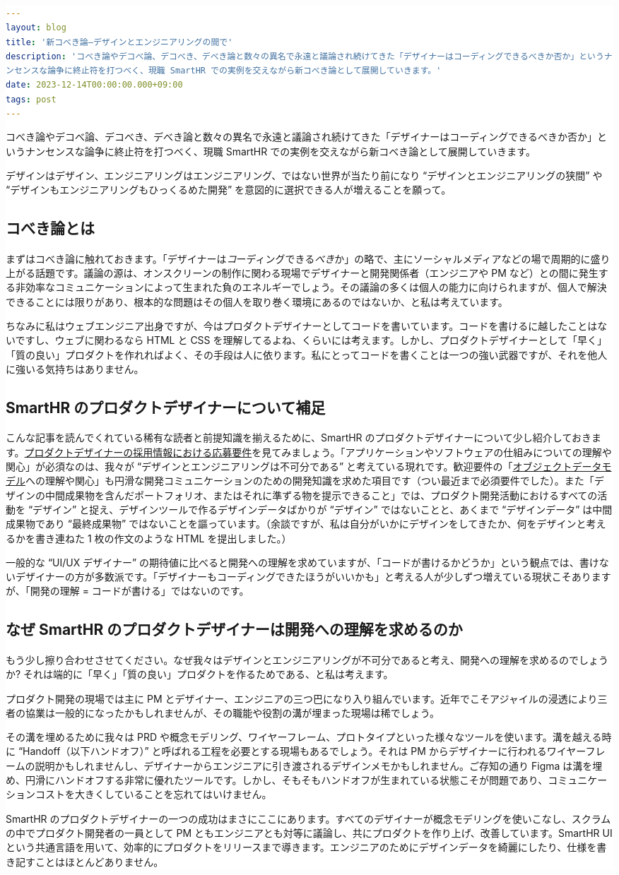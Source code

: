 ```yaml
---
layout: blog
title: '新コべき論―デザインとエンジニアリングの間で'
description: 'コべき論やデコべ論、デコべき、デべき論と数々の異名で永遠と議論され続けてきた「デザイナーはコーディングできるべきか否か」というナンセンスな論争に終止符を打つべく、現職 SmartHR での実例を交えながら新コべき論として展開していきます。'
date: 2023-12-14T00:00:00.000+09:00
tags: post
---
```


コべき論やデコべ論、デコべき、デべき論と数々の異名で永遠と議論され続けてきた「デザイナーはコーディングできるべきか否か」というナンセンスな論争に終止符を打つべく、現職 SmartHR での実例を交えながら新コべき論として展開していきます。

デザインはデザイン、エンジニアリングはエンジニアリング、ではない世界が当たり前になり “デザインとエンジニアリングの狭間” や “デザインもエンジニアリングもひっくるめた開発” を意図的に選択できる人が増えることを願って。

## コべき論とは

まずはコべき論に触れておきます。「デザイナーは*コ*ーディングできる*べき*か」の略で、主にソーシャルメディアなどの場で周期的に盛り上がる話題です。議論の源は、オンスクリーンの制作に関わる現場でデザイナーと開発関係者（エンジニアや PM など）との間に発生する非効率なコミュニケーションによって生まれた負のエネルギーでしょう。その議論の多くは個人の能力に向けられますが、個人で解決できることには限りがあり、根本的な問題はその個人を取り巻く環境にあるのではないか、と私は考えています。

ちなみに私はウェブエンジニア出身ですが、今はプロダクトデザイナーとしてコードを書いています。コードを書けるに越したことはないですし、ウェブに関わるなら HTML と CSS を理解してるよね、くらいには考えます。しかし、プロダクトデザイナーとして「早く」「質の良い」プロダクトを作れればよく、その手段は人に依ります。私にとってコードを書くことは一つの強い武器ですが、それを他人に強いる気持ちはありません。

## SmartHR のプロダクトデザイナーについて補足

こんな記事を読んでくれている稀有な読者と前提知識を揃えるために、SmartHR のプロダクトデザイナーについて少し紹介しておきます。[プロダクトデザイナーの採用情報における応募要件](https://open.talentio.com/r/1/c/smarthr/pages/45038)を見てみましょう。「アプリケーションやソフトウェアの仕組みについての理解や関心」が必須なのは、我々が “デザインとエンジニアリングは不可分である” と考えている現れです。歓迎要件の「[オブジェクトデータモデル](https://product-design.jp/words/object-data-model/)への理解や関心」も円滑な開発コミュニケーションのための開発知識を求めた項目です（つい最近まで必須要件でした）。また「デザインの中間成果物を含んだポートフォリオ、またはそれに準ずる物を提示できること」では、プロダクト開発活動におけるすべての活動を “デザイン” と捉え、デザインツールで作るデザインデータばかりが “デザイン” ではないことと、あくまで “デザインデータ” は中間成果物であり “最終成果物” ではないことを謳っています。（余談ですが、私は自分がいかにデザインをしてきたか、何をデザインと考えるかを書き連ねた 1 枚の作文のような HTML を提出しました。）

一般的な “UI/UX デザイナー” の期待値に比べると開発への理解を求めていますが、「コードが書けるかどうか」という観点では、書けないデザイナーの方が多数派です。「デザイナーもコーディングできたほうがいいかも」と考える人が少しずつ増えている現状こそありますが、「開発の理解 = コードが書ける」ではないのです。

## なぜ SmartHR のプロダクトデザイナーは開発への理解を求めるのか

もう少し擦り合わせさせてください。なぜ我々はデザインとエンジニアリングが不可分であると考え、開発への理解を求めるのでしょうか? それは端的に「早く」「質の良い」プロダクトを作るためである、と私は考えます。

プロダクト開発の現場では主に PM とデザイナー、エンジニアの三つ巴になり入り組んでいます。近年でこそアジャイルの浸透により三者の協業は一般的になったかもしれませんが、その職能や役割の溝が埋まった現場は稀でしょう。

その溝を埋めるために我々は PRD や概念モデリング、ワイヤーフレーム、プロトタイプといった様々なツールを使います。溝を越える時に “Handoff（以下ハンドオフ）” と呼ばれる工程を必要とする現場もあるでしょう。それは PM からデザイナーに行われるワイヤーフレームの説明かもしれませんし、デザイナーからエンジニアに引き渡されるデザインメモかもしれません。ご存知の通り Figma は溝を埋め、円滑にハンドオフする非常に優れたツールです。しかし、そもそもハンドオフが生まれている状態こそが問題であり、コミュニケーションコストを大きくしていることを忘れてはいけません。

SmartHR のプロダクトデザイナーの一つの成功はまさにここにあります。すべてのデザイナーが概念モデリングを使いこなし、スクラムの中でプロダクト開発者の一員として PM ともエンジニアとも対等に議論し、共にプロダクトを作り上げ、改善しています。SmartHR UI という共通言語を用いて、効率的にプロダクトをリリースまで導きます。エンジニアのためにデザインデータを綺麗にしたり、仕様を書き記すことはほとんどありません。
